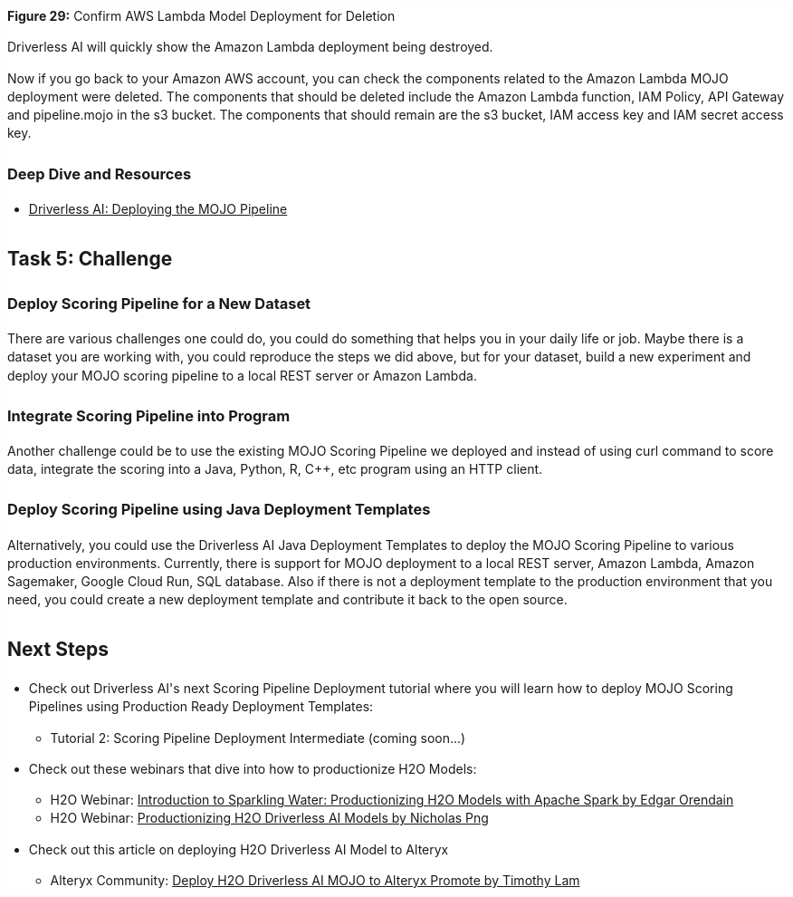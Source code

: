 **Figure 29:** Confirm AWS Lambda Model Deployment for Deletion

Driverless AI will quickly show the Amazon Lambda deployment being destroyed.

Now if you go back to your Amazon AWS account, you can check the components related to the Amazon Lambda MOJO deployment were deleted. The components that should be deleted include the Amazon Lambda function, IAM Policy, API Gateway and pipeline.mojo in the s3 bucket. The components that should remain are the s3 bucket, IAM access key and IAM secret access key.

### Deep Dive and Resources

- [Driverless AI: Deploying the MOJO Pipeline](http://docs.h2o.ai/driverless-ai/1-8-lts/docs/userguide/deployment.html)

## Task 5: Challenge

### Deploy Scoring Pipeline for a New Dataset

There are various challenges one could do, you could do something that helps you in your daily life or job. Maybe there is a dataset you are working with, you could reproduce the steps we did above, but for your dataset, build a new experiment and deploy your MOJO scoring pipeline to a local REST server or Amazon Lambda.

### Integrate Scoring Pipeline into Program

Another challenge could be to use the existing MOJO Scoring Pipeline we deployed and instead of using curl command to score data, integrate the scoring into a Java, Python, R, C++, etc program using an HTTP client.

### Deploy Scoring Pipeline using Java Deployment Templates

Alternatively, you could use the Driverless AI Java Deployment Templates to deploy the MOJO Scoring Pipeline to various production environments. Currently, there is support for MOJO deployment to a local REST server, Amazon Lambda, Amazon Sagemaker, Google Cloud Run, SQL database. Also if there is not a deployment template to the production environment that you need, you could create a new deployment template and contribute it back to the open source.

## Next Steps 

- Check out Driverless AI's next Scoring Pipeline Deployment tutorial where you will learn how to deploy MOJO Scoring Pipelines using Production Ready Deployment Templates:
  - Tutorial 2: Scoring Pipeline Deployment Intermediate (coming soon...)

- Check out these webinars that dive into how to productionize H2O Models:
  - H2O Webinar: [Introduction to Sparkling Water: Productionizing H2O Models with Apache Spark by Edgar Orendain](https://www.h2o.ai/webinars/)
  - H2O Webinar: [Productionizing H2O Driverless AI Models by Nicholas Png](https://www.h2o.ai/webinars/)

- Check out this article on deploying H2O Driverless AI Model to Alteryx
  - Alteryx Community: [Deploy H2O Driverless AI MOJO to Alteryx Promote by Timothy Lam](https://community.alteryx.com/t5/Data-Science-Blog/Deploy-H2O-Driverless-AI-MOJO-to-Alteryx-Promote/ba-p/489190)
